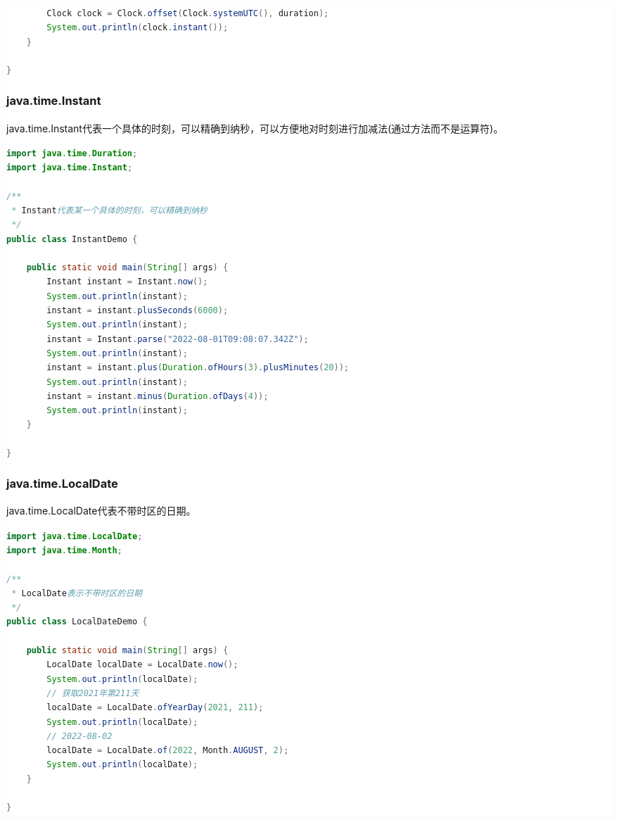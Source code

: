 ```java
        Clock clock = Clock.offset(Clock.systemUTC(), duration);
        System.out.println(clock.instant());
    }

}
```

### java.time.Instant

java.time.Instant代表一个具体的时刻，可以精确到纳秒，可以方便地对时刻进行加减法(通过方法而不是运算符)。

```java
import java.time.Duration;
import java.time.Instant;

/**
 * Instant代表某一个具体的时刻，可以精确到纳秒
 */
public class InstantDemo {

    public static void main(String[] args) {
        Instant instant = Instant.now();
        System.out.println(instant);
        instant = instant.plusSeconds(6000);
        System.out.println(instant);
        instant = Instant.parse("2022-08-01T09:08:07.342Z");
        System.out.println(instant);
        instant = instant.plus(Duration.ofHours(3).plusMinutes(20));
        System.out.println(instant);
        instant = instant.minus(Duration.ofDays(4));
        System.out.println(instant);
    }

}
```

### java.time.LocalDate

java.time.LocalDate代表不带时区的日期。

```java
import java.time.LocalDate;
import java.time.Month;

/**
 * LocalDate表示不带时区的日期
 */
public class LocalDateDemo {

    public static void main(String[] args) {
        LocalDate localDate = LocalDate.now();
        System.out.println(localDate);
        // 获取2021年第211天
        localDate = LocalDate.ofYearDay(2021, 211);
        System.out.println(localDate);
        // 2022-08-02
        localDate = LocalDate.of(2022, Month.AUGUST, 2);
        System.out.println(localDate);
    }

}
```
